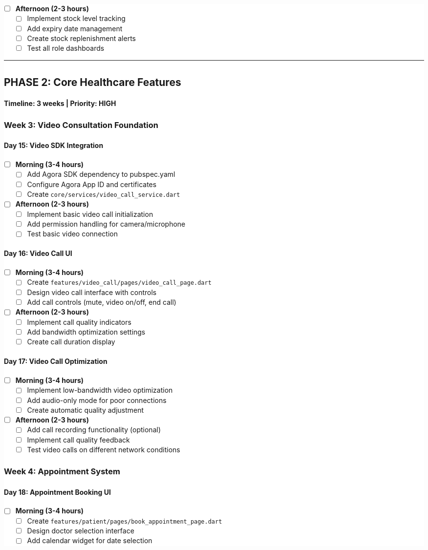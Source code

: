 - [ ] **Afternoon (2-3 hours)**
  - [ ] Implement stock level tracking
  - [ ] Add expiry date management
  - [ ] Create stock replenishment alerts
  - [ ] Test all role dashboards

---

## **PHASE 2: Core Healthcare Features**
**Timeline: 3 weeks | Priority: HIGH**

### **Week 3: Video Consultation Foundation**

#### **Day 15: Video SDK Integration**
- [ ] **Morning (3-4 hours)**
  - [ ] Add Agora SDK dependency to pubspec.yaml
  - [ ] Configure Agora App ID and certificates
  - [ ] Create `core/services/video_call_service.dart`

- [ ] **Afternoon (2-3 hours)**
  - [ ] Implement basic video call initialization
  - [ ] Add permission handling for camera/microphone
  - [ ] Test basic video connection

#### **Day 16: Video Call UI**
- [ ] **Morning (3-4 hours)**
  - [ ] Create `features/video_call/pages/video_call_page.dart`
  - [ ] Design video call interface with controls
  - [ ] Add call controls (mute, video on/off, end call)

- [ ] **Afternoon (2-3 hours)**
  - [ ] Implement call quality indicators
  - [ ] Add bandwidth optimization settings
  - [ ] Create call duration display

#### **Day 17: Video Call Optimization**
- [ ] **Morning (3-4 hours)**
  - [ ] Implement low-bandwidth video optimization
  - [ ] Add audio-only mode for poor connections
  - [ ] Create automatic quality adjustment

- [ ] **Afternoon (2-3 hours)**
  - [ ] Add call recording functionality (optional)
  - [ ] Implement call quality feedback
  - [ ] Test video calls on different network conditions

### **Week 4: Appointment System**

#### **Day 18: Appointment Booking UI**
- [ ] **Morning (3-4 hours)**
  - [ ] Create `features/patient/pages/book_appointment_page.dart`
  - [ ] Design doctor selection interface
  - [ ] Add calendar widget for date selection
